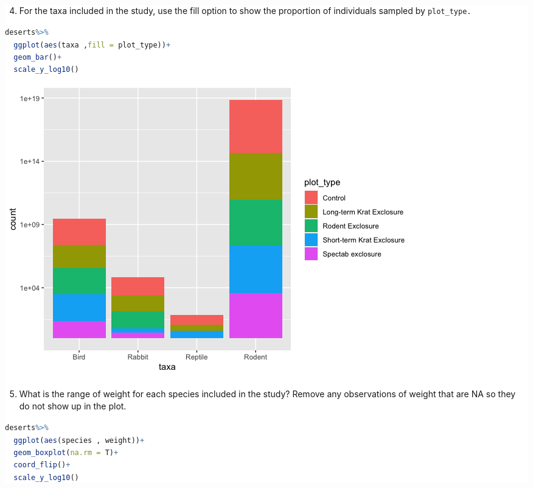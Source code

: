
4. For the taxa included in the study, use the fill option to show the proportion of individuals sampled by `plot_type.`

```r
deserts%>%
  ggplot(aes(taxa ,fill = plot_type))+
  geom_bar()+
  scale_y_log10()
```

![](hw10_files/figure-html/unnamed-chunk-14-1.png)

5. What is the range of weight for each species included in the study? Remove any observations of weight that are NA so they do not show up in the plot.

```r
deserts%>%
  ggplot(aes(species , weight))+
  geom_boxplot(na.rm = T)+
  coord_flip()+
  scale_y_log10()
```
